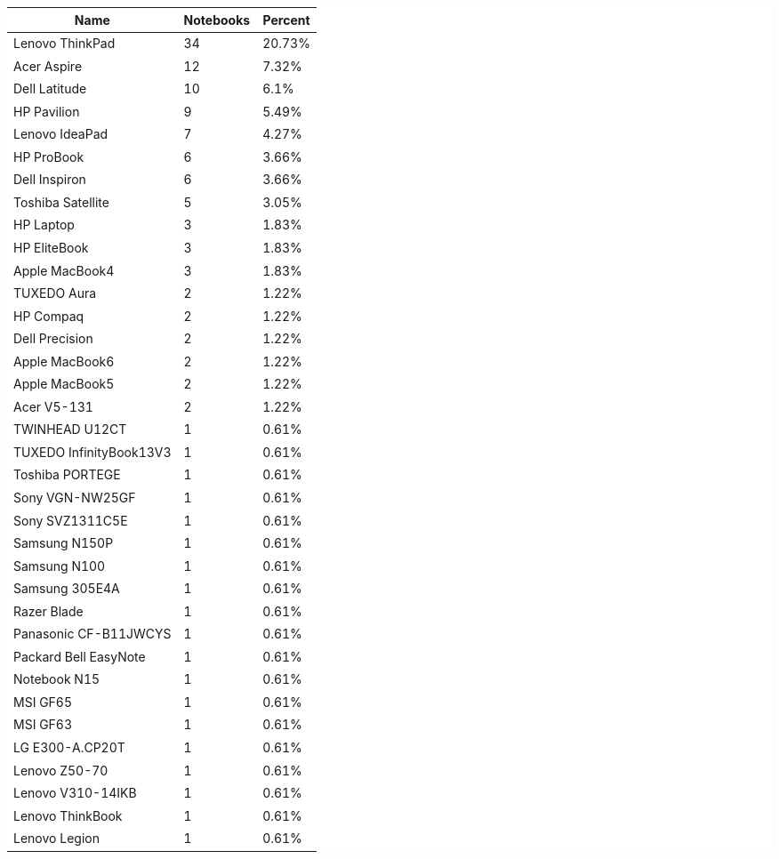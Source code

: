 
| Name                    | Notebooks | Percent |
|-------------------------|-----------|---------|
| Lenovo ThinkPad         | 34        | 20.73%  |
| Acer Aspire             | 12        | 7.32%   |
| Dell Latitude           | 10        | 6.1%    |
| HP Pavilion             | 9         | 5.49%   |
| Lenovo IdeaPad          | 7         | 4.27%   |
| HP ProBook              | 6         | 3.66%   |
| Dell Inspiron           | 6         | 3.66%   |
| Toshiba Satellite       | 5         | 3.05%   |
| HP Laptop               | 3         | 1.83%   |
| HP EliteBook            | 3         | 1.83%   |
| Apple MacBook4          | 3         | 1.83%   |
| TUXEDO Aura             | 2         | 1.22%   |
| HP Compaq               | 2         | 1.22%   |
| Dell Precision          | 2         | 1.22%   |
| Apple MacBook6          | 2         | 1.22%   |
| Apple MacBook5          | 2         | 1.22%   |
| Acer V5-131             | 2         | 1.22%   |
| TWINHEAD U12CT          | 1         | 0.61%   |
| TUXEDO InfinityBook13V3 | 1         | 0.61%   |
| Toshiba PORTEGE         | 1         | 0.61%   |
| Sony VGN-NW25GF         | 1         | 0.61%   |
| Sony SVZ1311C5E         | 1         | 0.61%   |
| Samsung N150P           | 1         | 0.61%   |
| Samsung N100            | 1         | 0.61%   |
| Samsung 305E4A          | 1         | 0.61%   |
| Razer Blade             | 1         | 0.61%   |
| Panasonic CF-B11JWCYS   | 1         | 0.61%   |
| Packard Bell EasyNote   | 1         | 0.61%   |
| Notebook N15            | 1         | 0.61%   |
| MSI GF65                | 1         | 0.61%   |
| MSI GF63                | 1         | 0.61%   |
| LG E300-A.CP20T         | 1         | 0.61%   |
| Lenovo Z50-70           | 1         | 0.61%   |
| Lenovo V310-14IKB       | 1         | 0.61%   |
| Lenovo ThinkBook        | 1         | 0.61%   |
| Lenovo Legion           | 1         | 0.61%   |